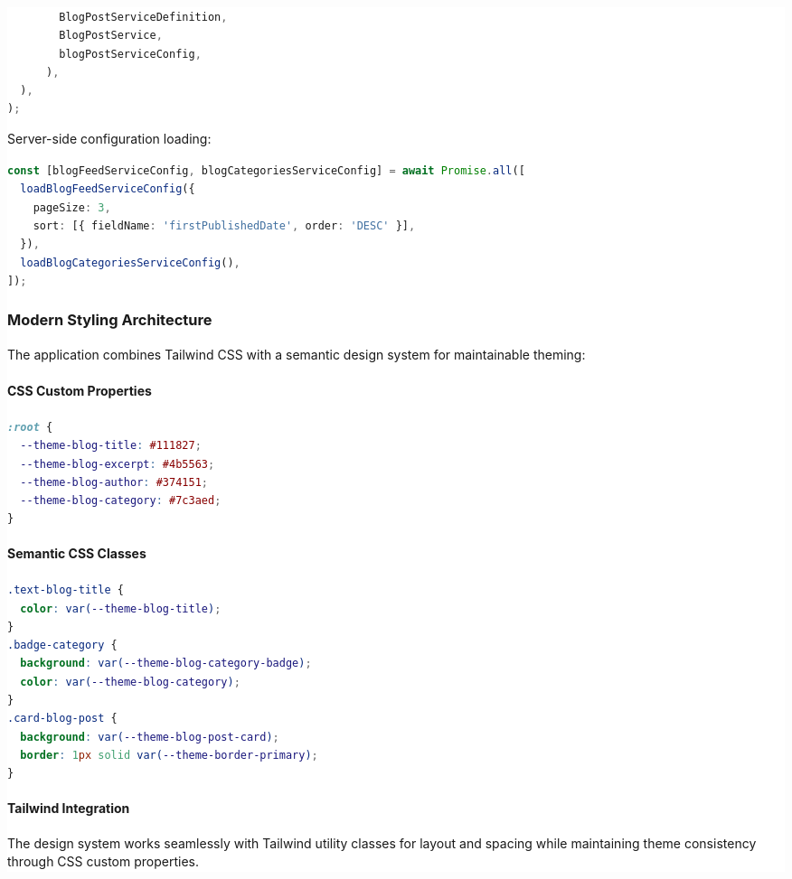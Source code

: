 ```typescript
        BlogPostServiceDefinition,
        BlogPostService,
        blogPostServiceConfig,
      ),
  ),
);
```

Server-side configuration loading:

```typescript
const [blogFeedServiceConfig, blogCategoriesServiceConfig] = await Promise.all([
  loadBlogFeedServiceConfig({
    pageSize: 3,
    sort: [{ fieldName: 'firstPublishedDate', order: 'DESC' }],
  }),
  loadBlogCategoriesServiceConfig(),
]);
```

### Modern Styling Architecture

The application combines Tailwind CSS with a semantic design system for maintainable theming:

#### CSS Custom Properties

```css
:root {
  --theme-blog-title: #111827;
  --theme-blog-excerpt: #4b5563;
  --theme-blog-author: #374151;
  --theme-blog-category: #7c3aed;
}
```

#### Semantic CSS Classes

```css
.text-blog-title {
  color: var(--theme-blog-title);
}
.badge-category {
  background: var(--theme-blog-category-badge);
  color: var(--theme-blog-category);
}
.card-blog-post {
  background: var(--theme-blog-post-card);
  border: 1px solid var(--theme-border-primary);
}
```

#### Tailwind Integration

The design system works seamlessly with Tailwind utility classes for layout and spacing while maintaining theme consistency through CSS custom properties.
